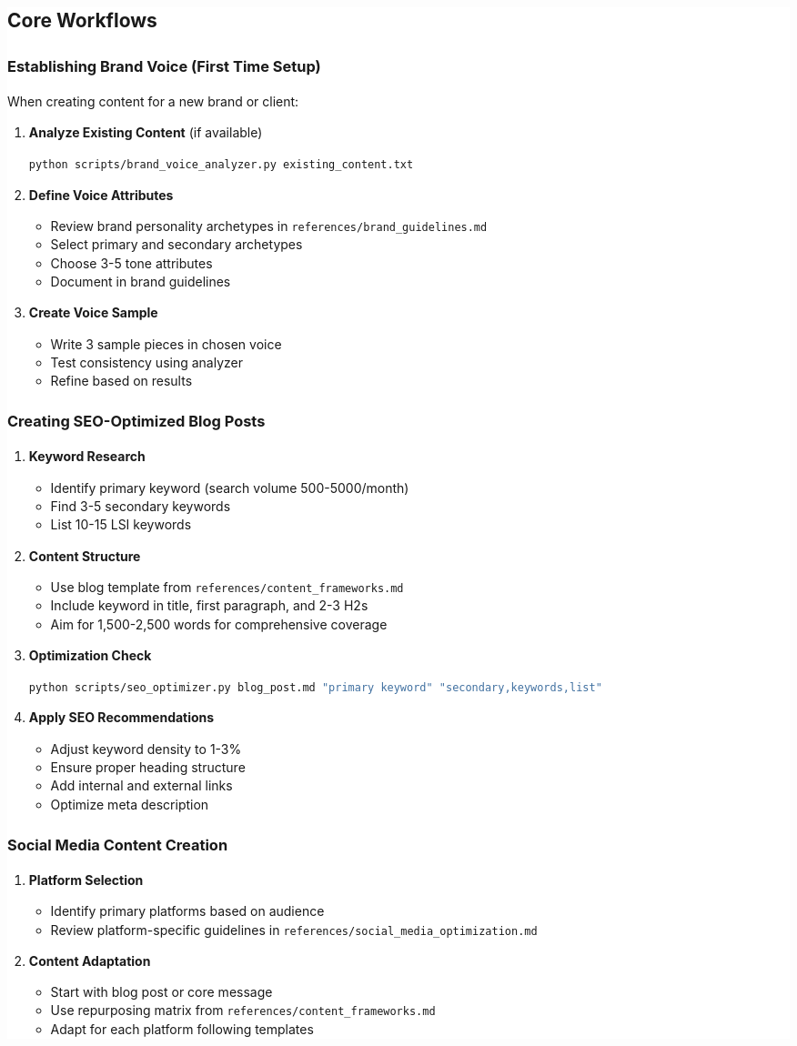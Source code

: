 ## Core Workflows

### Establishing Brand Voice (First Time Setup)

When creating content for a new brand or client:

1. **Analyze Existing Content** (if available)
   ```bash
   python scripts/brand_voice_analyzer.py existing_content.txt
   ```
   
2. **Define Voice Attributes**
   - Review brand personality archetypes in `references/brand_guidelines.md`
   - Select primary and secondary archetypes
   - Choose 3-5 tone attributes
   - Document in brand guidelines

3. **Create Voice Sample**
   - Write 3 sample pieces in chosen voice
   - Test consistency using analyzer
   - Refine based on results

### Creating SEO-Optimized Blog Posts

1. **Keyword Research**
   - Identify primary keyword (search volume 500-5000/month)
   - Find 3-5 secondary keywords
   - List 10-15 LSI keywords

2. **Content Structure**
   - Use blog template from `references/content_frameworks.md`
   - Include keyword in title, first paragraph, and 2-3 H2s
   - Aim for 1,500-2,500 words for comprehensive coverage

3. **Optimization Check**
   ```bash
   python scripts/seo_optimizer.py blog_post.md "primary keyword" "secondary,keywords,list"
   ```

4. **Apply SEO Recommendations**
   - Adjust keyword density to 1-3%
   - Ensure proper heading structure
   - Add internal and external links
   - Optimize meta description

### Social Media Content Creation

1. **Platform Selection**
   - Identify primary platforms based on audience
   - Review platform-specific guidelines in `references/social_media_optimization.md`

2. **Content Adaptation**
   - Start with blog post or core message
   - Use repurposing matrix from `references/content_frameworks.md`
   - Adapt for each platform following templates
